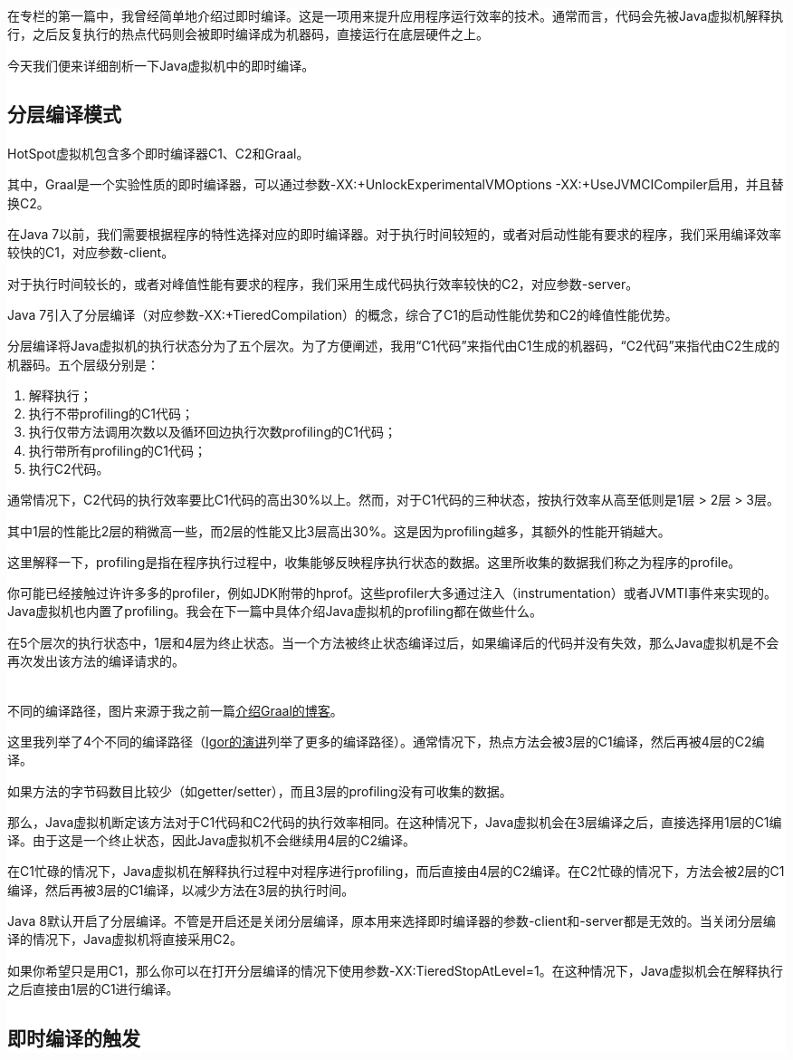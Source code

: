 <audio id="audio" title="16 | 即时编译（上）" controls="" preload="none"><source id="mp3" src="https://static001.geekbang.org/resource/audio/59/81/5986deee0bf5ea70e37288d0a210e381.mp3"></audio>

在专栏的第一篇中，我曾经简单地介绍过即时编译。这是一项用来提升应用程序运行效率的技术。通常而言，代码会先被Java虚拟机解释执行，之后反复执行的热点代码则会被即时编译成为机器码，直接运行在底层硬件之上。

今天我们便来详细剖析一下Java虚拟机中的即时编译。

## 分层编译模式

HotSpot虚拟机包含多个即时编译器C1、C2和Graal。

其中，Graal是一个实验性质的即时编译器，可以通过参数-XX:+UnlockExperimentalVMOptions -XX:+UseJVMCICompiler启用，并且替换C2。

在Java 7以前，我们需要根据程序的特性选择对应的即时编译器。对于执行时间较短的，或者对启动性能有要求的程序，我们采用编译效率较快的C1，对应参数-client。

对于执行时间较长的，或者对峰值性能有要求的程序，我们采用生成代码执行效率较快的C2，对应参数-server。

Java 7引入了分层编译（对应参数-XX:+TieredCompilation）的概念，综合了C1的启动性能优势和C2的峰值性能优势。

分层编译将Java虚拟机的执行状态分为了五个层次。为了方便阐述，我用“C1代码”来指代由C1生成的机器码，“C2代码”来指代由C2生成的机器码。五个层级分别是：

1. 解释执行；
1. 执行不带profiling的C1代码；
1. 执行仅带方法调用次数以及循环回边执行次数profiling的C1代码；
1. 执行带所有profiling的C1代码；
1. 执行C2代码。

通常情况下，C2代码的执行效率要比C1代码的高出30%以上。然而，对于C1代码的三种状态，按执行效率从高至低则是1层 &gt; 2层 &gt; 3层。

其中1层的性能比2层的稍微高一些，而2层的性能又比3层高出30%。这是因为profiling越多，其额外的性能开销越大。

这里解释一下，profiling是指在程序执行过程中，收集能够反映程序执行状态的数据。这里所收集的数据我们称之为程序的profile。

你可能已经接触过许许多多的profiler，例如JDK附带的hprof。这些profiler大多通过注入（instrumentation）或者JVMTI事件来实现的。Java虚拟机也内置了profiling。我会在下一篇中具体介绍Java虚拟机的profiling都在做些什么。

在5个层次的执行状态中，1层和4层为终止状态。当一个方法被终止状态编译过后，如果编译后的代码并没有失效，那么Java虚拟机是不会再次发出该方法的编译请求的。

<img src="https://static001.geekbang.org/resource/image/c5/e5/c503010c157b7db7596893633b624fe5.png" alt="" /><br />
不同的编译路径，图片来源于我之前一篇[介绍Graal的博客](https://zhengyudi.github.io/2018/03/20/graal-intro/)。

这里我列举了4个不同的编译路径（[Igor的演讲](http://cr.openjdk.java.net/~iveresov/tiered/Tiered.pdf)列举了更多的编译路径）。通常情况下，热点方法会被3层的C1编译，然后再被4层的C2编译。

如果方法的字节码数目比较少（如getter/setter），而且3层的profiling没有可收集的数据。

那么，Java虚拟机断定该方法对于C1代码和C2代码的执行效率相同。在这种情况下，Java虚拟机会在3层编译之后，直接选择用1层的C1编译。由于这是一个终止状态，因此Java虚拟机不会继续用4层的C2编译。

在C1忙碌的情况下，Java虚拟机在解释执行过程中对程序进行profiling，而后直接由4层的C2编译。在C2忙碌的情况下，方法会被2层的C1编译，然后再被3层的C1编译，以减少方法在3层的执行时间。

Java 8默认开启了分层编译。不管是开启还是关闭分层编译，原本用来选择即时编译器的参数-client和-server都是无效的。当关闭分层编译的情况下，Java虚拟机将直接采用C2。

如果你希望只是用C1，那么你可以在打开分层编译的情况下使用参数-XX:TieredStopAtLevel=1。在这种情况下，Java虚拟机会在解释执行之后直接由1层的C1进行编译。

## 即时编译的触发
